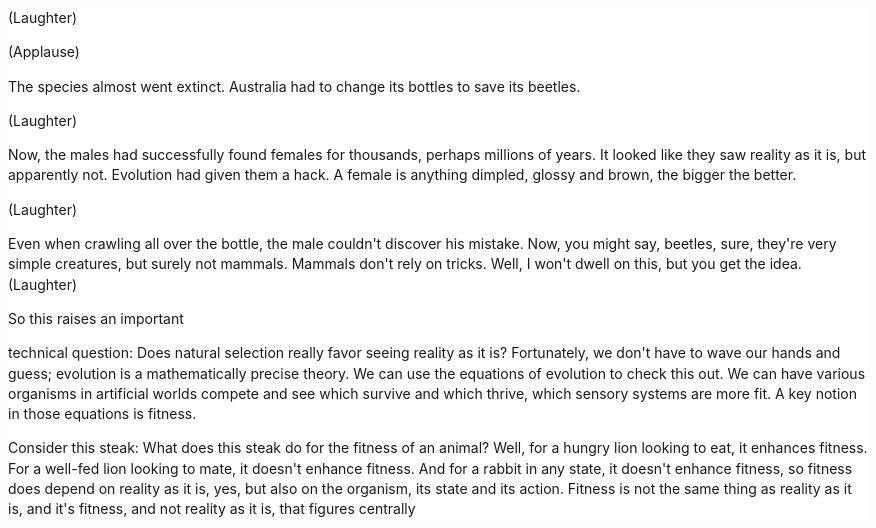 (Laughter)
 
(Applause)

The species almost went extinct.
Australia had to change its bottles
to save its beetles.

(Laughter)

Now, the males had successfully
found females for thousands,
perhaps millions of years.
It looked like they saw reality
as it is, but apparently not.
Evolution had given them a hack.
A female is anything dimpled,
glossy and brown,
the bigger the better.

(Laughter)

Even when crawling all over the bottle,
the male couldn&#39;t discover his mistake.
Now, you might say, beetles, sure,
they&#39;re very simple creatures,
but surely not mammals.
Mammals don&#39;t rely on tricks.
Well, I won&#39;t dwell on this,
but you get the idea. 
(Laughter)

So this raises an important

technical question:
Does natural selection really favor
seeing reality as it is?
Fortunately, we don&#39;t have
to wave our hands and guess;
evolution is a mathematically
precise theory.
We can use the equations of evolution
to check this out.
We can have various organisms
in artificial worlds compete
and see which survive and which thrive,
which sensory systems are more fit.
A key notion in those
equations is fitness.

Consider this steak:
What does this steak do
for the fitness of an animal?
Well, for a hungry lion looking to eat,
it enhances fitness.
For a well-fed lion looking to mate,
it doesn&#39;t enhance fitness.
And for a rabbit in any state,
it doesn&#39;t enhance fitness,
so fitness does depend
on reality as it is, yes,
but also on the organism,
its state and its action.
Fitness is not the same thing
as reality as it is,
and it&#39;s fitness,
and not reality as it is,
that figures centrally